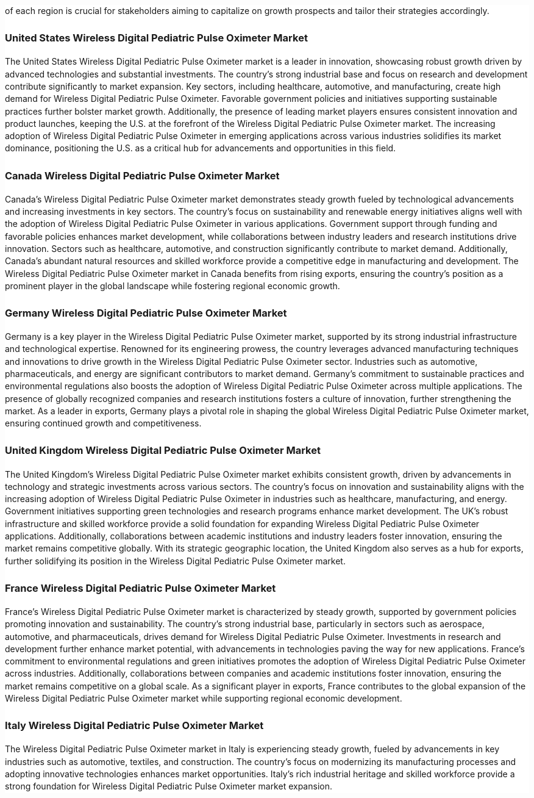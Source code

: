 of each region is crucial for stakeholders aiming to capitalize on growth prospects and tailor their strategies accordingly.</p><h3>United States Wireless Digital Pediatric Pulse Oximeter Market</h3><p>The United States Wireless Digital Pediatric Pulse Oximeter market is a leader in innovation, showcasing robust growth driven by advanced technologies and substantial investments. The country&rsquo;s strong industrial base and focus on research and development contribute significantly to market expansion. Key sectors, including healthcare, automotive, and manufacturing, create high demand for Wireless Digital Pediatric Pulse Oximeter. Favorable government policies and initiatives supporting sustainable practices further bolster market growth. Additionally, the presence of leading market players ensures consistent innovation and product launches, keeping the U.S. at the forefront of the Wireless Digital Pediatric Pulse Oximeter market. The increasing adoption of Wireless Digital Pediatric Pulse Oximeter in emerging applications across various industries solidifies its market dominance, positioning the U.S. as a critical hub for advancements and opportunities in this field.</p><h3>Canada Wireless Digital Pediatric Pulse Oximeter Market</h3><p>Canada&rsquo;s Wireless Digital Pediatric Pulse Oximeter market demonstrates steady growth fueled by technological advancements and increasing investments in key sectors. The country&rsquo;s focus on sustainability and renewable energy initiatives aligns well with the adoption of Wireless Digital Pediatric Pulse Oximeter in various applications. Government support through funding and favorable policies enhances market development, while collaborations between industry leaders and research institutions drive innovation. Sectors such as healthcare, automotive, and construction significantly contribute to market demand. Additionally, Canada&rsquo;s abundant natural resources and skilled workforce provide a competitive edge in manufacturing and development. The Wireless Digital Pediatric Pulse Oximeter market in Canada benefits from rising exports, ensuring the country&rsquo;s position as a prominent player in the global landscape while fostering regional economic growth.</p><h3>Germany Wireless Digital Pediatric Pulse Oximeter Market</h3><p>Germany is a key player in the Wireless Digital Pediatric Pulse Oximeter market, supported by its strong industrial infrastructure and technological expertise. Renowned for its engineering prowess, the country leverages advanced manufacturing techniques and innovations to drive growth in the Wireless Digital Pediatric Pulse Oximeter sector. Industries such as automotive, pharmaceuticals, and energy are significant contributors to market demand. Germany&rsquo;s commitment to sustainable practices and environmental regulations also boosts the adoption of Wireless Digital Pediatric Pulse Oximeter across multiple applications. The presence of globally recognized companies and research institutions fosters a culture of innovation, further strengthening the market. As a leader in exports, Germany plays a pivotal role in shaping the global Wireless Digital Pediatric Pulse Oximeter market, ensuring continued growth and competitiveness.</p><h3>United Kingdom Wireless Digital Pediatric Pulse Oximeter Market</h3><p>The United Kingdom&rsquo;s Wireless Digital Pediatric Pulse Oximeter market exhibits consistent growth, driven by advancements in technology and strategic investments across various sectors. The country&rsquo;s focus on innovation and sustainability aligns with the increasing adoption of Wireless Digital Pediatric Pulse Oximeter in industries such as healthcare, manufacturing, and energy. Government initiatives supporting green technologies and research programs enhance market development. The UK&rsquo;s robust infrastructure and skilled workforce provide a solid foundation for expanding Wireless Digital Pediatric Pulse Oximeter applications. Additionally, collaborations between academic institutions and industry leaders foster innovation, ensuring the market remains competitive globally. With its strategic geographic location, the United Kingdom also serves as a hub for exports, further solidifying its position in the Wireless Digital Pediatric Pulse Oximeter market.</p><h3>France Wireless Digital Pediatric Pulse Oximeter Market</h3><p>France&rsquo;s Wireless Digital Pediatric Pulse Oximeter market is characterized by steady growth, supported by government policies promoting innovation and sustainability. The country&rsquo;s strong industrial base, particularly in sectors such as aerospace, automotive, and pharmaceuticals, drives demand for Wireless Digital Pediatric Pulse Oximeter. Investments in research and development further enhance market potential, with advancements in technologies paving the way for new applications. France&rsquo;s commitment to environmental regulations and green initiatives promotes the adoption of Wireless Digital Pediatric Pulse Oximeter across industries. Additionally, collaborations between companies and academic institutions foster innovation, ensuring the market remains competitive on a global scale. As a significant player in exports, France contributes to the global expansion of the Wireless Digital Pediatric Pulse Oximeter market while supporting regional economic development.</p><h3>Italy Wireless Digital Pediatric Pulse Oximeter Market</h3><p>The Wireless Digital Pediatric Pulse Oximeter market in Italy is experiencing steady growth, fueled by advancements in key industries such as automotive, textiles, and construction. The country&rsquo;s focus on modernizing its manufacturing processes and adopting innovative technologies enhances market opportunities. Italy&rsquo;s rich industrial heritage and skilled workforce provide a strong foundation for Wireless Digital Pediatric Pulse Oximeter market expansion.